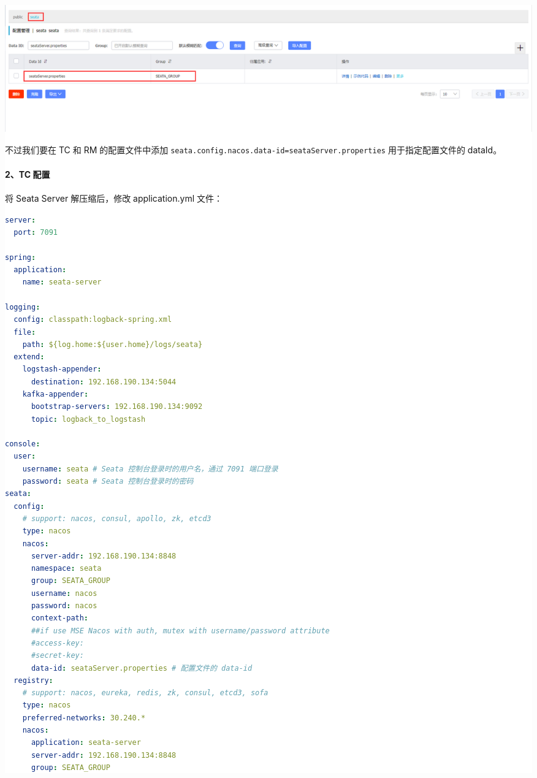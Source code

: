 ![使用Nacos作为配置中心3](./使用Nacos作为配置中心3.png)

不过我们要在 TC 和 RM 的配置文件中添加 `seata.config.nacos.data-id=seataServer.properties` 用于指定配置文件的 dataId。

#### 2、TC 配置

将 Seata Server 解压缩后，修改 application.yml 文件：

```yml
server:
  port: 7091

spring:
  application:
    name: seata-server

logging:
  config: classpath:logback-spring.xml
  file:
    path: ${log.home:${user.home}/logs/seata}
  extend:
    logstash-appender:
      destination: 192.168.190.134:5044
    kafka-appender:
      bootstrap-servers: 192.168.190.134:9092
      topic: logback_to_logstash

console:
  user:
    username: seata # Seata 控制台登录时的用户名，通过 7091 端口登录
    password: seata # Seata 控制台登录时的密码
seata:
  config:
    # support: nacos, consul, apollo, zk, etcd3
    type: nacos
    nacos:
      server-addr: 192.168.190.134:8848
      namespace: seata
      group: SEATA_GROUP
      username: nacos
      password: nacos
      context-path:
      ##if use MSE Nacos with auth, mutex with username/password attribute
      #access-key:
      #secret-key:
      data-id: seataServer.properties # 配置文件的 data-id
  registry:
    # support: nacos, eureka, redis, zk, consul, etcd3, sofa
    type: nacos
    preferred-networks: 30.240.*
    nacos:
      application: seata-server
      server-addr: 192.168.190.134:8848
      group: SEATA_GROUP
```